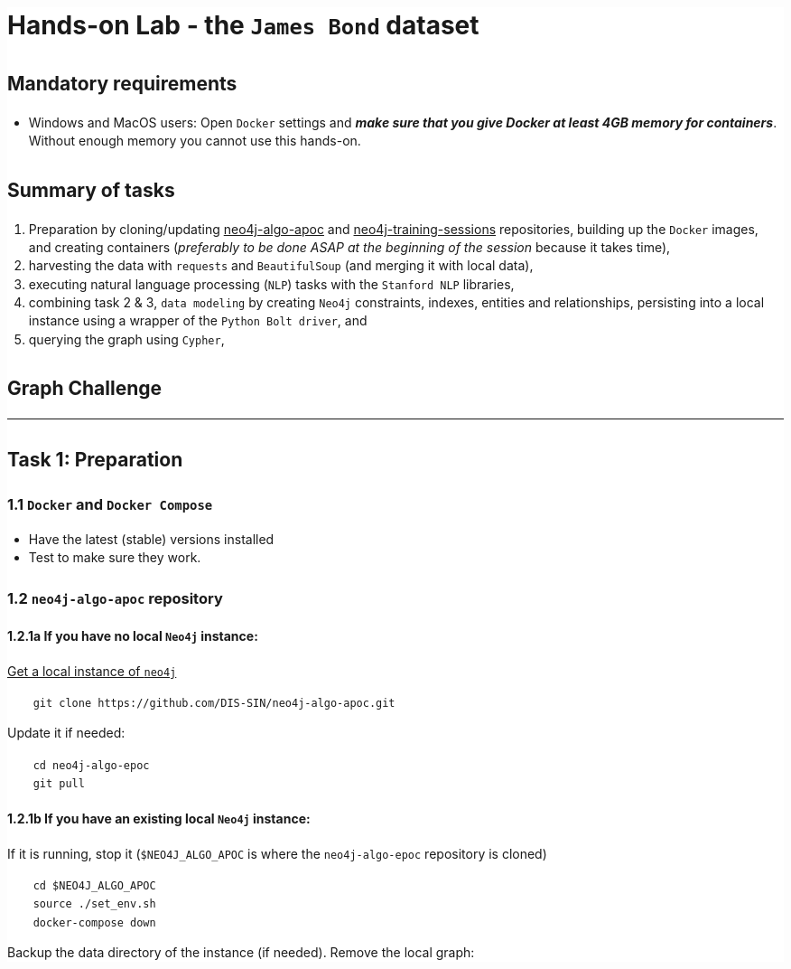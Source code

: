 # Hands-on Lab - the `James Bond` dataset 

## Mandatory requirements
- Windows and MacOS users: Open `Docker` settings and ***make sure that you give Docker at least 4GB memory for containers***. Without enough memory you cannot use this hands-on.

## Summary of tasks
1. Preparation by cloning/updating [neo4j-algo-apoc](https://github.com/DIS-SIN/neo4j-algo-apoc) and [neo4j-training-sessions](https://github.com/DIS-SIN/neo4j-training-sessions) repositories, building up the `Docker` images, and creating containers (*preferably to be done ASAP at the beginning of the session* because it takes time),
2. harvesting the data with `requests` and `BeautifulSoup` (and merging it with local data), 
3. executing natural language processing (`NLP`) tasks with the `Stanford NLP` libraries, 
4. combining task 2 & 3, `data modeling` by creating `Neo4j` constraints, indexes, entities and relationships, persisting into a local instance using a wrapper of the `Python Bolt driver`, and 
5. querying the graph using `Cypher`,

## Graph Challenge

---

## Task 1: Preparation

### 1.1 `Docker` and `Docker Compose`
- Have the latest (stable) versions installed
- Test to make sure they work.

### 1.2 `neo4j-algo-apoc` repository

#### 1.2.1a If you have no local `Neo4j` instance:
[Get a local instance of `neo4j`](https://github.com/DIS-SIN/neo4j-algo-apoc)
        
        git clone https://github.com/DIS-SIN/neo4j-algo-apoc.git

Update it if needed:

        cd neo4j-algo-epoc
        git pull

#### 1.2.1b If you have an existing local `Neo4j` instance:
If it is running, stop it (`$NEO4J_ALGO_APOC` is where the `neo4j-algo-epoc` repository is cloned)
        
        cd $NEO4J_ALGO_APOC
        source ./set_env.sh
        docker-compose down

Backup the data directory of the instance (if needed).
Remove the local graph:
